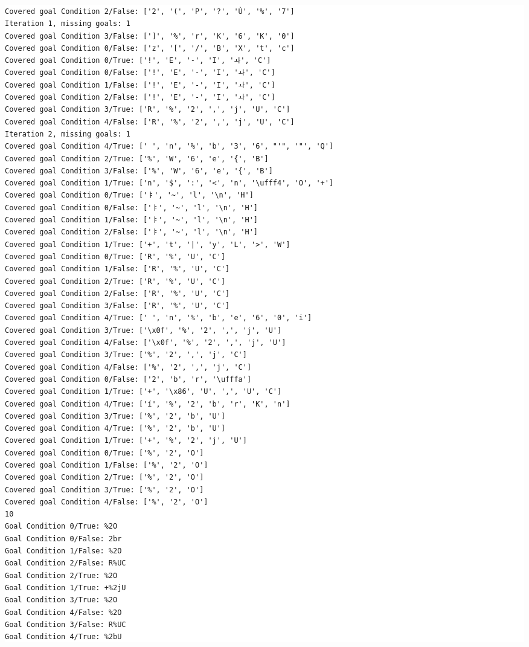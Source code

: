     Covered goal Condition 2/False: ['2', '(', 'P', '?', 'Ù', '%', '7']
    Iteration 1, missing goals: 1
    Covered goal Condition 3/False: [']', '%', 'r', 'K', '6', 'K', '0']
    Covered goal Condition 0/False: ['z', '[', '/', 'B', 'X', 't', 'c']
    Covered goal Condition 0/True: ['!', 'E', '-', 'I', 'ￍ', 'C']
    Covered goal Condition 0/False: ['!', 'E', '-', 'I', 'ￍ', 'C']
    Covered goal Condition 1/False: ['!', 'E', '-', 'I', 'ￍ', 'C']
    Covered goal Condition 2/False: ['!', 'E', '-', 'I', 'ￍ', 'C']
    Covered goal Condition 3/True: ['R', '%', '2', ',', 'j', 'U', 'C']
    Covered goal Condition 4/False: ['R', '%', '2', ',', 'j', 'U', 'C']
    Iteration 2, missing goals: 1
    Covered goal Condition 4/True: [' ', 'n', '%', 'b', '3', '6', "'", '"', 'Q']
    Covered goal Condition 2/True: ['%', 'W', '6', 'e', '{', 'B']
    Covered goal Condition 3/False: ['%', 'W', '6', 'e', '{', 'B']
    Covered goal Condition 1/True: ['n', '$', ':', '<', 'n', '\ufff4', 'O', '+']
    Covered goal Condition 0/True: ['ￄ', '~', 'l', '\n', 'H']
    Covered goal Condition 0/False: ['ￄ', '~', 'l', '\n', 'H']
    Covered goal Condition 1/False: ['ￄ', '~', 'l', '\n', 'H']
    Covered goal Condition 2/False: ['ￄ', '~', 'l', '\n', 'H']
    Covered goal Condition 1/True: ['+', 't', '|', 'y', 'L', '>', 'W']
    Covered goal Condition 0/True: ['R', '%', 'U', 'C']
    Covered goal Condition 1/False: ['R', '%', 'U', 'C']
    Covered goal Condition 2/True: ['R', '%', 'U', 'C']
    Covered goal Condition 2/False: ['R', '%', 'U', 'C']
    Covered goal Condition 3/False: ['R', '%', 'U', 'C']
    Covered goal Condition 4/True: [' ', 'n', '%', 'b', 'e', '6', '0', 'i']
    Covered goal Condition 3/True: ['\x0f', '%', '2', ',', 'j', 'U']
    Covered goal Condition 4/False: ['\x0f', '%', '2', ',', 'j', 'U']
    Covered goal Condition 3/True: ['%', '2', ',', 'j', 'C']
    Covered goal Condition 4/False: ['%', '2', ',', 'j', 'C']
    Covered goal Condition 0/False: ['2', 'b', 'r', '\ufffa']
    Covered goal Condition 1/True: ['+', '\x86', 'U', ',', 'U', 'C']
    Covered goal Condition 4/True: ['í', '%', '2', 'b', 'r', 'K', 'n']
    Covered goal Condition 3/True: ['%', '2', 'b', 'U']
    Covered goal Condition 4/True: ['%', '2', 'b', 'U']
    Covered goal Condition 1/True: ['+', '%', '2', 'j', 'U']
    Covered goal Condition 0/True: ['%', '2', 'O']
    Covered goal Condition 1/False: ['%', '2', 'O']
    Covered goal Condition 2/True: ['%', '2', 'O']
    Covered goal Condition 3/True: ['%', '2', 'O']
    Covered goal Condition 4/False: ['%', '2', 'O']
    10
    Goal Condition 0/True: %2O
    Goal Condition 0/False: 2br￺
    Goal Condition 1/False: %2O
    Goal Condition 2/False: R%UC
    Goal Condition 2/True: %2O
    Goal Condition 1/True: +%2jU
    Goal Condition 3/True: %2O
    Goal Condition 4/False: %2O
    Goal Condition 3/False: R%UC
    Goal Condition 4/True: %2bU
